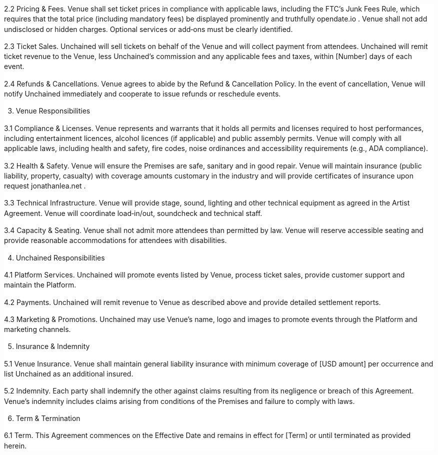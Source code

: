 2.2 Pricing & Fees. Venue shall set ticket prices in compliance with applicable laws, including the FTC’s Junk Fees Rule, which requires that the total price (including mandatory fees) be displayed prominently and truthfully
opendate.io
. Venue shall not add undisclosed or hidden charges. Optional services or add‑ons must be clearly identified.

2.3 Ticket Sales. Unchained will sell tickets on behalf of the Venue and will collect payment from attendees. Unchained will remit ticket revenue to the Venue, less Unchained’s commission and any applicable fees and taxes, within [Number] days of each event.

2.4 Refunds & Cancellations. Venue agrees to abide by the Refund & Cancellation Policy. In the event of cancellation, Venue will notify Unchained immediately and cooperate to issue refunds or reschedule events.

3. Venue Responsibilities

3.1 Compliance & Licenses. Venue represents and warrants that it holds all permits and licenses required to host performances, including entertainment licences, alcohol licences (if applicable) and public assembly permits. Venue will comply with all applicable laws, including health and safety, fire codes, noise ordinances and accessibility requirements (e.g., ADA compliance).

3.2 Health & Safety. Venue will ensure the Premises are safe, sanitary and in good repair. Venue will maintain insurance (public liability, property, casualty) with coverage amounts customary in the industry and will provide certificates of insurance upon request
jonathanlea.net
.

3.3 Technical Infrastructure. Venue will provide stage, sound, lighting and other technical equipment as agreed in the Artist Agreement. Venue will coordinate load‑in/out, soundcheck and technical staff.

3.4 Capacity & Seating. Venue shall not admit more attendees than permitted by law. Venue will reserve accessible seating and provide reasonable accommodations for attendees with disabilities.

4. Unchained Responsibilities

4.1 Platform Services. Unchained will promote events listed by Venue, process ticket sales, provide customer support and maintain the Platform.

4.2 Payments. Unchained will remit revenue to Venue as described above and provide detailed settlement reports.

4.3 Marketing & Promotions. Unchained may use Venue’s name, logo and images to promote events through the Platform and marketing channels.

5. Insurance & Indemnity

5.1 Venue Insurance. Venue shall maintain general liability insurance with minimum coverage of [USD amount] per occurrence and list Unchained as an additional insured.

5.2 Indemnity. Each party shall indemnify the other against claims resulting from its negligence or breach of this Agreement. Venue’s indemnity includes claims arising from conditions of the Premises and failure to comply with laws.

6. Term & Termination

6.1 Term. This Agreement commences on the Effective Date and remains in effect for [Term] or until terminated as provided herein.
